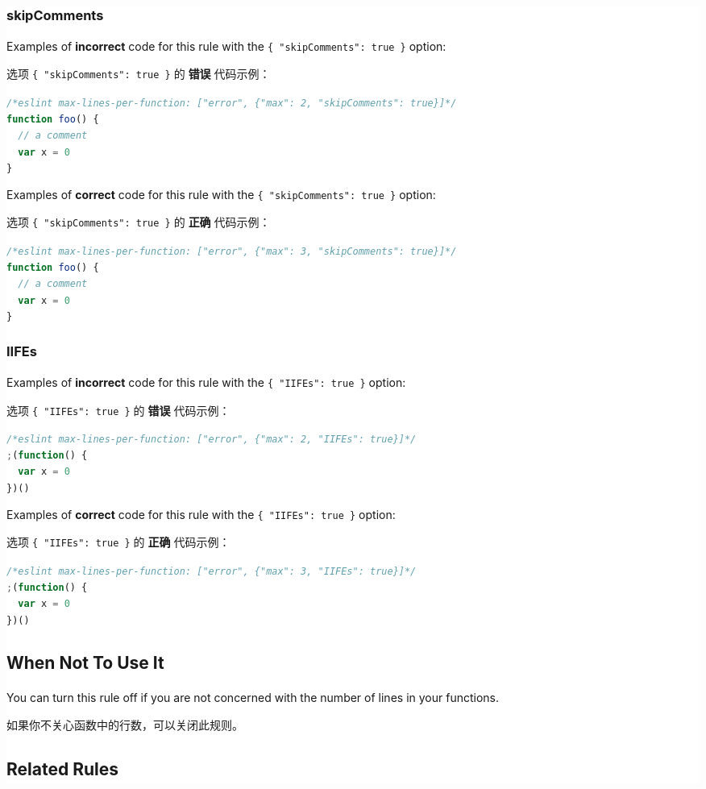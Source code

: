 ### skipComments

Examples of **incorrect** code for this rule with the `{ "skipComments": true }` option:

选项 `{ "skipComments": true }` 的 **错误** 代码示例：

```js
/*eslint max-lines-per-function: ["error", {"max": 2, "skipComments": true}]*/
function foo() {
  // a comment
  var x = 0
}
```

Examples of **correct** code for this rule with the `{ "skipComments": true }` option:

选项 `{ "skipComments": true }` 的 **正确** 代码示例：

```js
/*eslint max-lines-per-function: ["error", {"max": 3, "skipComments": true}]*/
function foo() {
  // a comment
  var x = 0
}
```

### IIFEs

Examples of **incorrect** code for this rule with the `{ "IIFEs": true }` option:

选项 `{ "IIFEs": true }` 的 **错误** 代码示例：

```js
/*eslint max-lines-per-function: ["error", {"max": 2, "IIFEs": true}]*/
;(function() {
  var x = 0
})()
```

Examples of **correct** code for this rule with the `{ "IIFEs": true }` option:

选项 `{ "IIFEs": true }` 的 **正确** 代码示例：

```js
/*eslint max-lines-per-function: ["error", {"max": 3, "IIFEs": true}]*/
;(function() {
  var x = 0
})()
```

## When Not To Use It

You can turn this rule off if you are not concerned with the number of lines in your functions.

如果你不关心函数中的行数，可以关闭此规则。

## Related Rules
